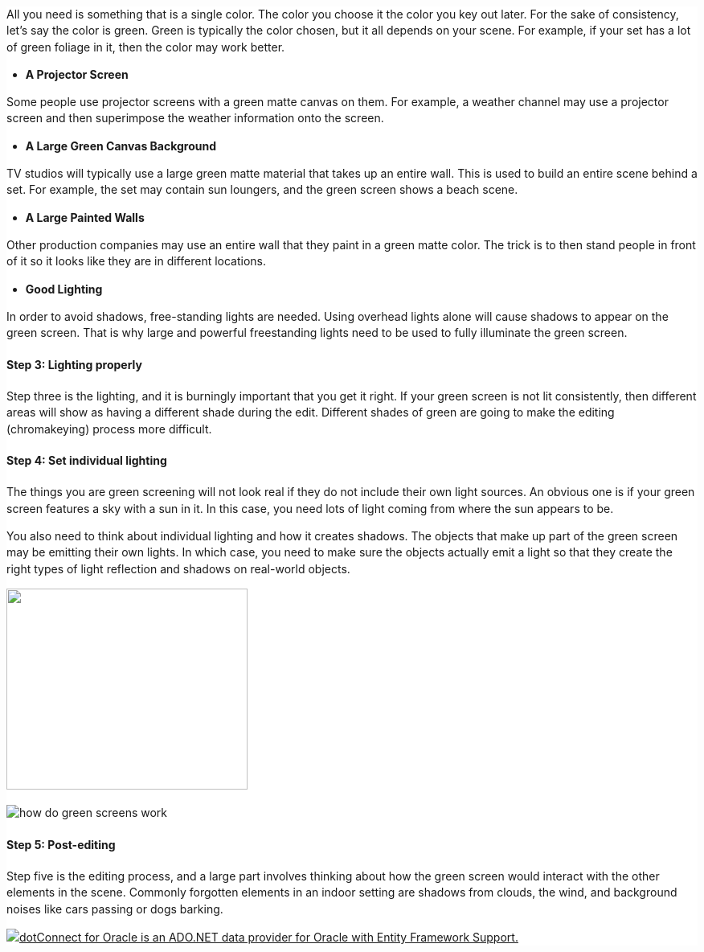 All you need is something that is a single color. The color you choose it the color you key out later. For the sake of consistency, let’s say the color is green. Green is typically the color chosen, but it all depends on your scene. For example, if your set has a lot of green foliage in it, then the color may work better.

* **A Projector Screen**

Some people use projector screens with a green matte canvas on them. For example, a weather channel may use a projector screen and then superimpose the weather information onto the screen.

* **A Large Green Canvas Background**

TV studios will typically use a large green matte material that takes up an entire wall. This is used to build an entire scene behind a set. For example, the set may contain sun loungers, and the green screen shows a beach scene.

* **A Large Painted Walls**

Other production companies may use an entire wall that they paint in a green matte color. The trick is to then stand people in front of it so it looks like they are in different locations.

* **Good Lighting**

In order to avoid shadows, free-standing lights are needed. Using overhead lights alone will cause shadows to appear on the green screen. That is why large and powerful freestanding lights need to be used to fully illuminate the green screen.

#### Step 3: Lighting properly

Step three is the lighting, and it is burningly important that you get it right. If your green screen is not lit consistently, then different areas will show as having a different shade during the edit. Different shades of green are going to make the editing (chromakeying) process more difficult.

#### Step 4: Set individual lighting

The things you are green screening will not look real if they do not include their own light sources. An obvious one is if your green screen features a sky with a sun in it. In this case, you need lots of light coming from where the sun appears to be.

You also need to think about individual lighting and how it creates shadows. The objects that make up part of the green screen may be emitting their own lights. In which case, you need to make sure the objects actually emit a light so that they create the right types of light reflection and shadows on real-world objects.


<a href="https://boody-eco-wear.pxf.io/c/5597632/1567905/13846" target="_top" id="1567905"><img src="//a.impactradius-go.com/display-ad/13846-1567905" border="0" alt="" width="300" height="250"/></a><img height="0" width="0" src="https://imp.pxf.io/i/5597632/1567905/13846" style="position:absolute;visibility:hidden;" border="0" />

![how do green screens work](https://images.wondershare.com/filmora/article-images/green-screen-ideas-movie.jpg)

#### Step 5: Post-editing

Step five is the editing process, and a large part involves thinking about how the green screen would interact with the other elements in the scene. Commonly forgotten elements in an indoor setting are shadows from clouds, the wind, and background noises like cars passing or dogs barking.


<a href="https://checkout.devart.com/order/checkout.php?PRODS=5023555&QTY=1&AFFILIATE=108875&CART=1"><img src="https://secure.avangate.com/images/merchant/45b430710ad04765a6afd58d9d9fafca/products/dotConnect_O.png" border="0">dotConnect for Oracle is an ADO.NET data provider for Oracle with Entity Framework Support.</a>
